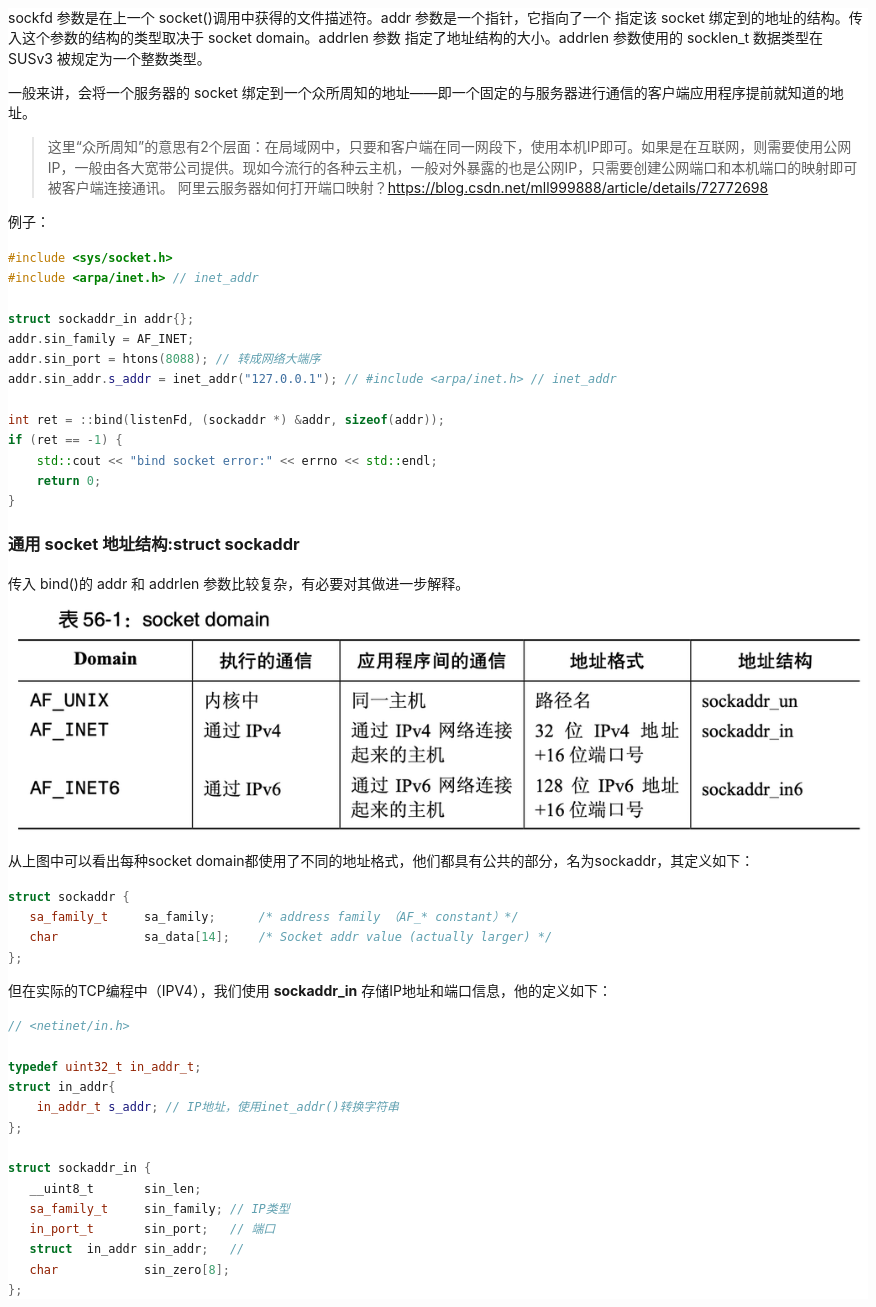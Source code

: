 sockfd 参数是在上一个 socket()调用中获得的文件描述符。addr 参数是一个指针，它指向了一个 指定该 socket 绑定到的地址的结构。传入这个参数的结构的类型取决于 socket domain。addrlen 参数 指定了地址结构的大小。addrlen 参数使用的 socklen_t 数据类型在 SUSv3 被规定为一个整数类型。

一般来讲，会将一个服务器的 socket 绑定到一个众所周知的地址——即一个固定的与服务器进行通信的客户端应用程序提前就知道的地址。

> 这里“众所周知”的意思有2个层面：在局域网中，只要和客户端在同一网段下，使用本机IP即可。如果是在互联网，则需要使用公网IP，一般由各大宽带公司提供。现如今流行的各种云主机，一般对外暴露的也是公网IP，只需要创建公网端口和本机端口的映射即可被客户端连接通讯。
阿里云服务器如何打开端口映射？https://blog.csdn.net/mll999888/article/details/72772698

例子：
```cpp
#include <sys/socket.h>
#include <arpa/inet.h> // inet_addr

struct sockaddr_in addr{};
addr.sin_family = AF_INET;
addr.sin_port = htons(8088); // 转成网络大端序
addr.sin_addr.s_addr = inet_addr("127.0.0.1"); // #include <arpa/inet.h> // inet_addr

int ret = ::bind(listenFd, (sockaddr *) &addr, sizeof(addr));
if (ret == -1) {
    std::cout << "bind socket error:" << errno << std::endl;
    return 0;
}
```

### 通用 socket 地址结构:struct sockaddr
传入 bind()的 addr 和 addrlen 参数比较复杂，有必要对其做进一步解释。  

![socket-domain-sockaddr.png](../images/chapter2/socket-domain-sockaddr.png)

从上图中可以看出每种socket domain都使用了不同的地址格式，他们都具有公共的部分，名为sockaddr，其定义如下：
```cpp
struct sockaddr {
   sa_family_t     sa_family;      /* address family （AF_* constant）*/
   char            sa_data[14];    /* Socket addr value (actually larger) */
};
```

但在实际的TCP编程中（IPV4），我们使用 **sockaddr_in** 存储IP地址和端口信息，他的定义如下：
```cpp
// <netinet/in.h>

typedef uint32_t in_addr_t;
struct in_addr{
    in_addr_t s_addr; // IP地址，使用inet_addr()转换字符串
};

struct sockaddr_in {
   __uint8_t       sin_len;
   sa_family_t     sin_family; // IP类型
   in_port_t       sin_port;   // 端口
   struct  in_addr sin_addr;   // 
   char            sin_zero[8];
};
```